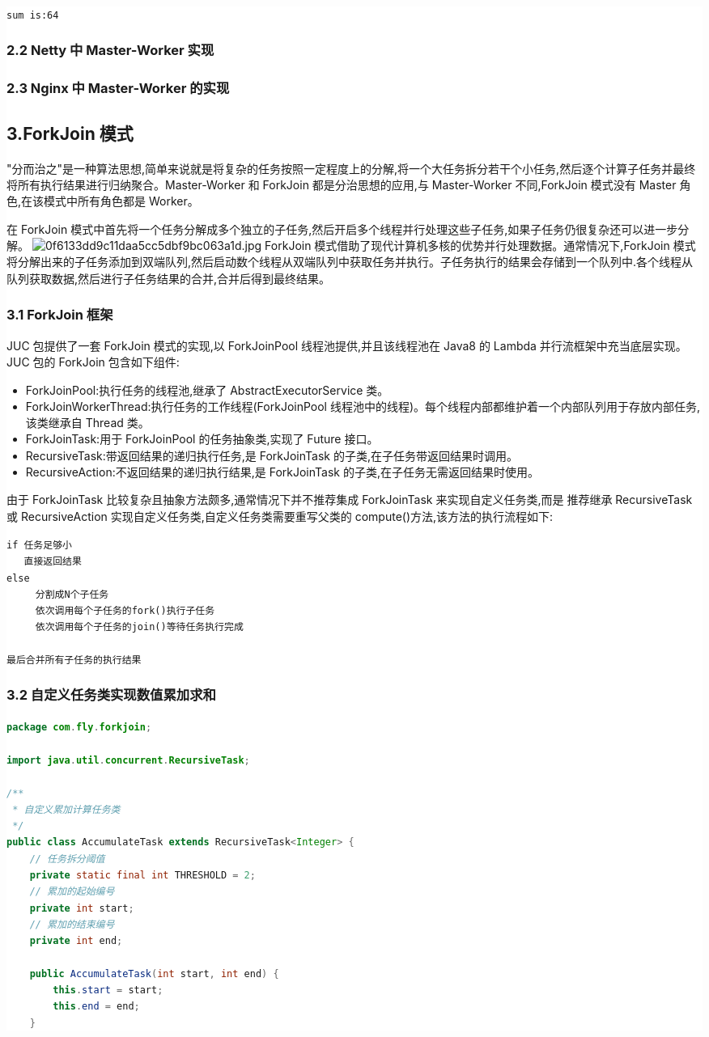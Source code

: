 ```
sum is:64
```

### 2.2 Netty 中 Master-Worker 实现

### 2.3 Nginx 中 Master-Worker 的实现

## 3.ForkJoin 模式

"分而治之"是一种算法思想,简单来说就是将复杂的任务按照一定程度上的分解,将一个大任务拆分若干个小任务,然后逐个计算子任务并最终将所有执行结果进行归纳聚合。Master-Worker 和 ForkJoin 都是分治思想的应用,与 Master-Worker 不同,ForkJoin 模式没有 Master 角色,在该模式中所有角色都是 Worker。

在 ForkJoin 模式中首先将一个任务分解成多个独立的子任务,然后开启多个线程并行处理这些子任务,如果子任务仍很复杂还可以进一步分解。
![0f6133dd9c11daa5cc5dbf9bc063a1d.jpg](https://cdn.nlark.com/yuque/0/2022/jpeg/1196263/1672112054828-3814b1b1-2e21-4aa9-8b0d-26c6e5dd4f64.jpeg#averageHue=%23f4f4f4&clientId=ud964166e-4829-4&from=paste&height=568&id=u3fc4e4b5&originHeight=568&originWidth=1047&originalType=binary&ratio=1&rotation=0&showTitle=false&size=56499&status=done&style=none&taskId=u8a8b9e17-b38b-44f7-b254-ba80d7db488&title=&width=1047)
ForkJoin 模式借助了现代计算机多核的优势并行处理数据。通常情况下,ForkJoin 模式将分解出来的子任务添加到双端队列,然后启动数个线程从双端队列中获取任务并执行。子任务执行的结果会存储到一个队列中.各个线程从队列获取数据,然后进行子任务结果的合并,合并后得到最终结果。

### 3.1 ForkJoin 框架

JUC 包提供了一套 ForkJoin 模式的实现,以 ForkJoinPool 线程池提供,并且该线程池在 Java8 的 Lambda 并行流框架中充当底层实现。JUC 包的 ForkJoin 包含如下组件:

- ForkJoinPool:执行任务的线程池,继承了 AbstractExecutorService 类。
- ForkJoinWorkerThread:执行任务的工作线程(ForkJoinPool 线程池中的线程)。每个线程内部都维护着一个内部队列用于存放内部任务,该类继承自 Thread 类。
- ForkJoinTask:用于 ForkJoinPool 的任务抽象类,实现了 Future 接口。
- RecursiveTask:带返回结果的递归执行任务,是 ForkJoinTask 的子类,在子任务带返回结果时调用。
- RecursiveAction:不返回结果的递归执行结果,是 ForkJoinTask 的子类,在子任务无需返回结果时使用。

由于 ForkJoinTask 比较复杂且抽象方法颇多,通常情况下并不推荐集成 ForkJoinTask 来实现自定义任务类,而是
推荐继承 RecursiveTask 或 RecursiveAction 实现自定义任务类,自定义任务类需要重写父类的 compute()方法,该方法的执行流程如下:

```
if 任务足够小
   直接返回结果
else
	 分割成N个子任务
	 依次调用每个子任务的fork()执行子任务
	 依次调用每个子任务的join()等待任务执行完成

最后合并所有子任务的执行结果
```

### 3.2 自定义任务类实现数值累加求和

```java
package com.fly.forkjoin;

import java.util.concurrent.RecursiveTask;

/**
 * 自定义累加计算任务类
 */
public class AccumulateTask extends RecursiveTask<Integer> {
    // 任务拆分阈值
    private static final int THRESHOLD = 2;
    // 累加的起始编号
    private int start;
    // 累加的结束编号
    private int end;

    public AccumulateTask(int start, int end) {
        this.start = start;
        this.end = end;
    }
```
